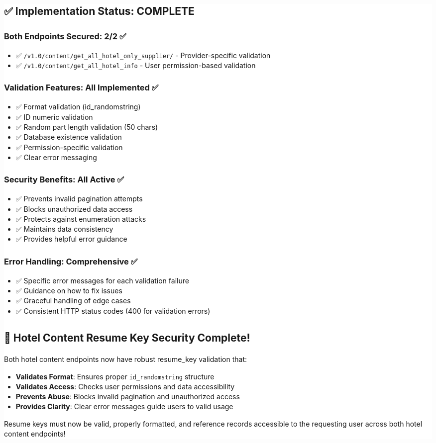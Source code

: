 ## ✅ Implementation Status: COMPLETE

### Both Endpoints Secured: 2/2 ✅

- ✅ `/v1.0/content/get_all_hotel_only_supplier/` - Provider-specific validation
- ✅ `/v1.0/content/get_all_hotel_info` - User permission-based validation

### Validation Features: All Implemented ✅

- ✅ Format validation (id_randomstring)
- ✅ ID numeric validation
- ✅ Random part length validation (50 chars)
- ✅ Database existence validation
- ✅ Permission-specific validation
- ✅ Clear error messaging

### Security Benefits: All Active ✅

- ✅ Prevents invalid pagination attempts
- ✅ Blocks unauthorized data access
- ✅ Protects against enumeration attacks
- ✅ Maintains data consistency
- ✅ Provides helpful error guidance

### Error Handling: Comprehensive ✅

- ✅ Specific error messages for each validation failure
- ✅ Guidance on how to fix issues
- ✅ Graceful handling of edge cases
- ✅ Consistent HTTP status codes (400 for validation errors)

## 🎉 Hotel Content Resume Key Security Complete!

Both hotel content endpoints now have robust resume_key validation that:

- **Validates Format**: Ensures proper `id_randomstring` structure
- **Validates Access**: Checks user permissions and data accessibility
- **Prevents Abuse**: Blocks invalid pagination and unauthorized access
- **Provides Clarity**: Clear error messages guide users to valid usage

Resume keys must now be valid, properly formatted, and reference records accessible to the requesting user across both hotel content endpoints!
